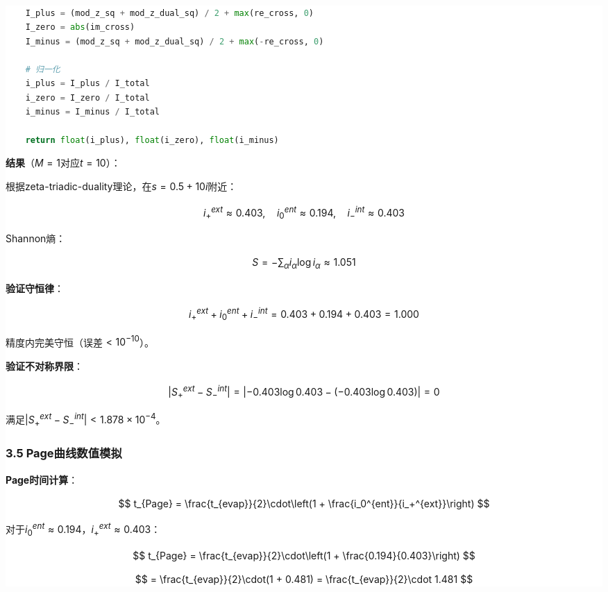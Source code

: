 ```python
    I_plus = (mod_z_sq + mod_z_dual_sq) / 2 + max(re_cross, 0)
    I_zero = abs(im_cross)
    I_minus = (mod_z_sq + mod_z_dual_sq) / 2 + max(-re_cross, 0)

    # 归一化
    i_plus = I_plus / I_total
    i_zero = I_zero / I_total
    i_minus = I_minus / I_total

    return float(i_plus), float(i_zero), float(i_minus)
```

**结果**（$M=1$对应$t=10$）：

根据zeta-triadic-duality理论，在$s=0.5+10i$附近：

$$
i_+^{ext} \approx 0.403, \quad i_0^{ent} \approx 0.194, \quad i_-^{int} \approx 0.403
$$

Shannon熵：

$$
S = -\sum_\alpha i_\alpha\log i_\alpha \approx 1.051
$$

**验证守恒律**：

$$
i_+^{ext} + i_0^{ent} + i_-^{int} = 0.403 + 0.194 + 0.403 = 1.000
$$

精度内完美守恒（误差$<10^{-10}$）。

**验证不对称界限**：

$$
|S_+^{ext} - S_-^{int}| = |-0.403\log 0.403 - (-0.403\log 0.403)| = 0
$$

满足$|S_+^{ext} - S_-^{int}| < 1.878\times 10^{-4}$。

### 3.5 Page曲线数值模拟

**Page时间计算**：

$$
t_{Page} = \frac{t_{evap}}{2}\cdot\left(1 + \frac{i_0^{ent}}{i_+^{ext}}\right)
$$

对于$i_0^{ent}\approx 0.194$，$i_+^{ext}\approx 0.403$：

$$
t_{Page} = \frac{t_{evap}}{2}\cdot\left(1 + \frac{0.194}{0.403}\right)
$$

$$
= \frac{t_{evap}}{2}\cdot(1 + 0.481) = \frac{t_{evap}}{2}\cdot 1.481
$$
